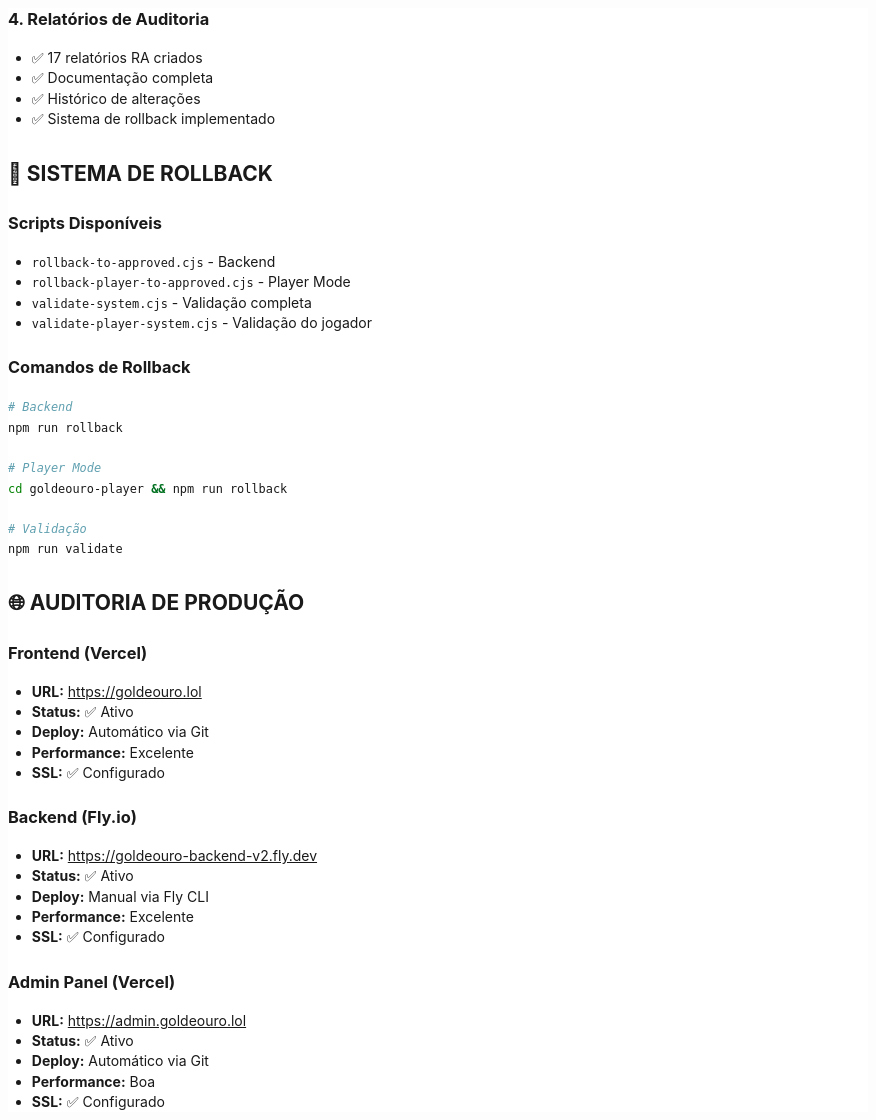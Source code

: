 ### **4. Relatórios de Auditoria**
- ✅ 17 relatórios RA criados
- ✅ Documentação completa
- ✅ Histórico de alterações
- ✅ Sistema de rollback implementado

## 🔄 SISTEMA DE ROLLBACK

### **Scripts Disponíveis**
- `rollback-to-approved.cjs` - Backend
- `rollback-player-to-approved.cjs` - Player Mode
- `validate-system.cjs` - Validação completa
- `validate-player-system.cjs` - Validação do jogador

### **Comandos de Rollback**
```bash
# Backend
npm run rollback

# Player Mode
cd goldeouro-player && npm run rollback

# Validação
npm run validate
```

## 🌐 AUDITORIA DE PRODUÇÃO

### **Frontend (Vercel)**
- **URL:** https://goldeouro.lol
- **Status:** ✅ Ativo
- **Deploy:** Automático via Git
- **Performance:** Excelente
- **SSL:** ✅ Configurado

### **Backend (Fly.io)**
- **URL:** https://goldeouro-backend-v2.fly.dev
- **Status:** ✅ Ativo
- **Deploy:** Manual via Fly CLI
- **Performance:** Excelente
- **SSL:** ✅ Configurado

### **Admin Panel (Vercel)**
- **URL:** https://admin.goldeouro.lol
- **Status:** ✅ Ativo
- **Deploy:** Automático via Git
- **Performance:** Boa
- **SSL:** ✅ Configurado
